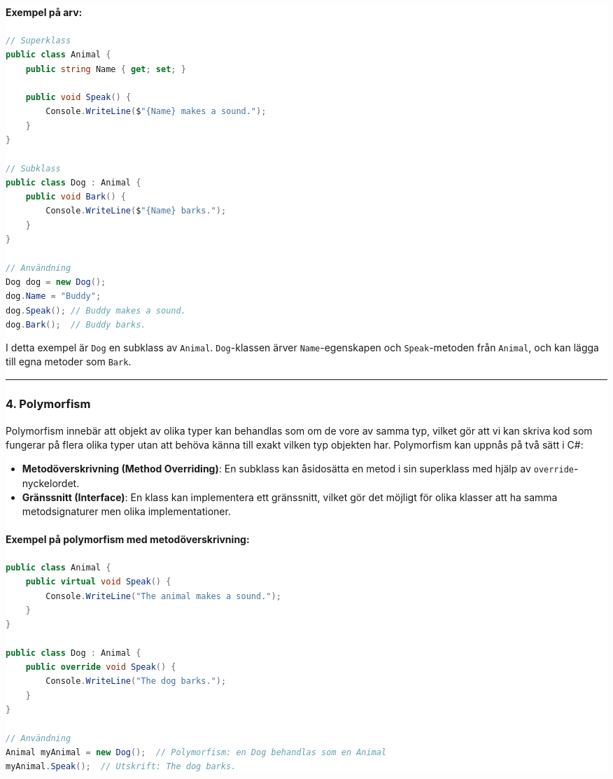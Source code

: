 #### **Exempel på arv:**
```csharp
// Superklass
public class Animal {
    public string Name { get; set; }

    public void Speak() {
        Console.WriteLine($"{Name} makes a sound.");
    }
}

// Subklass
public class Dog : Animal {
    public void Bark() {
        Console.WriteLine($"{Name} barks.");
    }
}

// Användning
Dog dog = new Dog();
dog.Name = "Buddy";
dog.Speak(); // Buddy makes a sound.
dog.Bark();  // Buddy barks.
```

I detta exempel är `Dog` en subklass av `Animal`. `Dog`-klassen ärver `Name`-egenskapen och `Speak`-metoden från `Animal`, och kan lägga till egna metoder som `Bark`.

---

### 4. **Polymorfism**

Polymorfism innebär att objekt av olika typer kan behandlas som om de vore av samma typ, vilket gör att vi kan skriva kod som fungerar på flera olika typer utan att behöva känna till exakt vilken typ objekten har. Polymorfism kan uppnås på två sätt i C#:
- **Metodöverskrivning (Method Overriding)**: En subklass kan åsidosätta en metod i sin superklass med hjälp av `override`-nyckelordet.
- **Gränssnitt (Interface)**: En klass kan implementera ett gränssnitt, vilket gör det möjligt för olika klasser att ha samma metodsignaturer men olika implementationer.

#### **Exempel på polymorfism med metodöverskrivning:**
```csharp
public class Animal {
    public virtual void Speak() {
        Console.WriteLine("The animal makes a sound.");
    }
}

public class Dog : Animal {
    public override void Speak() {
        Console.WriteLine("The dog barks.");
    }
}

// Användning
Animal myAnimal = new Dog();  // Polymorfism: en Dog behandlas som en Animal
myAnimal.Speak();  // Utskrift: The dog barks.
```
